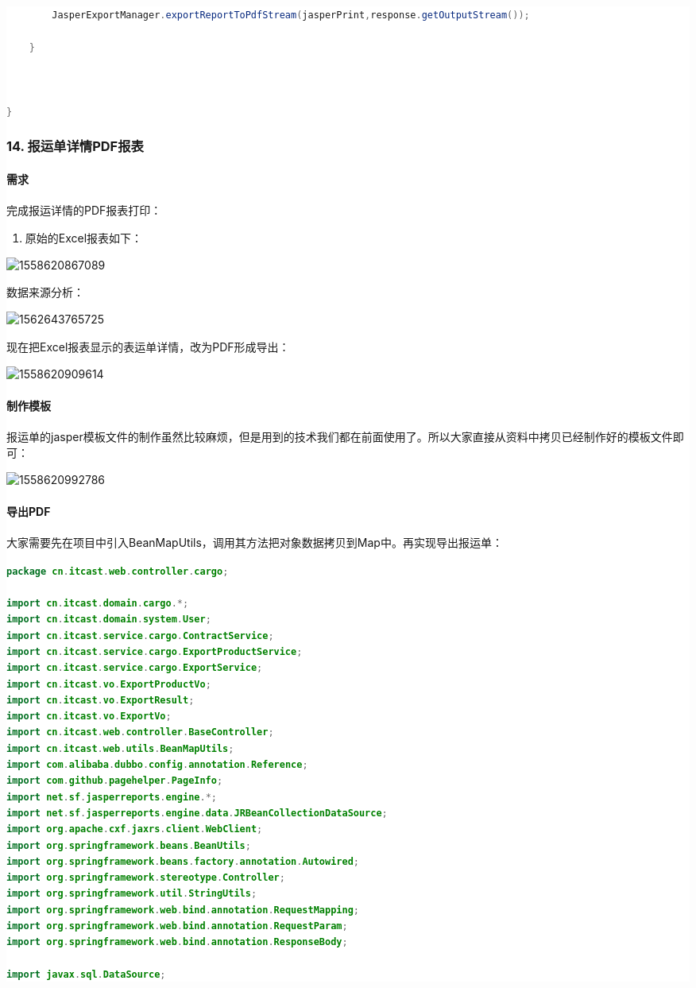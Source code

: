 ```java
        JasperExportManager.exportReportToPdfStream(jasperPrint,response.getOutputStream());

    }



}
```



### 14. 报运单详情PDF报表

#### 需求

完成报运详情的PDF报表打印：

1. 原始的Excel报表如下：

![1558620867089](SaaS-Export-13.assets/1558620867089.png)

数据来源分析：

![1562643765725](SaaS-Export-13.assets/1562643765725.png)

现在把Excel报表显示的表运单详情，改为PDF形成导出：

![1558620909614](SaaS-Export-13.assets/1558620909614.png)

#### 制作模板

报运单的jasper模板文件的制作虽然比较麻烦，但是用到的技术我们都在前面使用了。所以大家直接从资料中拷贝已经制作好的模板文件即可：

![1558620992786](SaaS-Export-13.assets/1558620992786.png)

#### 导出PDF

大家需要先在项目中引入BeanMapUtils，调用其方法把对象数据拷贝到Map中。再实现导出报运单：

```java
package cn.itcast.web.controller.cargo;

import cn.itcast.domain.cargo.*;
import cn.itcast.domain.system.User;
import cn.itcast.service.cargo.ContractService;
import cn.itcast.service.cargo.ExportProductService;
import cn.itcast.service.cargo.ExportService;
import cn.itcast.vo.ExportProductVo;
import cn.itcast.vo.ExportResult;
import cn.itcast.vo.ExportVo;
import cn.itcast.web.controller.BaseController;
import cn.itcast.web.utils.BeanMapUtils;
import com.alibaba.dubbo.config.annotation.Reference;
import com.github.pagehelper.PageInfo;
import net.sf.jasperreports.engine.*;
import net.sf.jasperreports.engine.data.JRBeanCollectionDataSource;
import org.apache.cxf.jaxrs.client.WebClient;
import org.springframework.beans.BeanUtils;
import org.springframework.beans.factory.annotation.Autowired;
import org.springframework.stereotype.Controller;
import org.springframework.util.StringUtils;
import org.springframework.web.bind.annotation.RequestMapping;
import org.springframework.web.bind.annotation.RequestParam;
import org.springframework.web.bind.annotation.ResponseBody;

import javax.sql.DataSource;
```